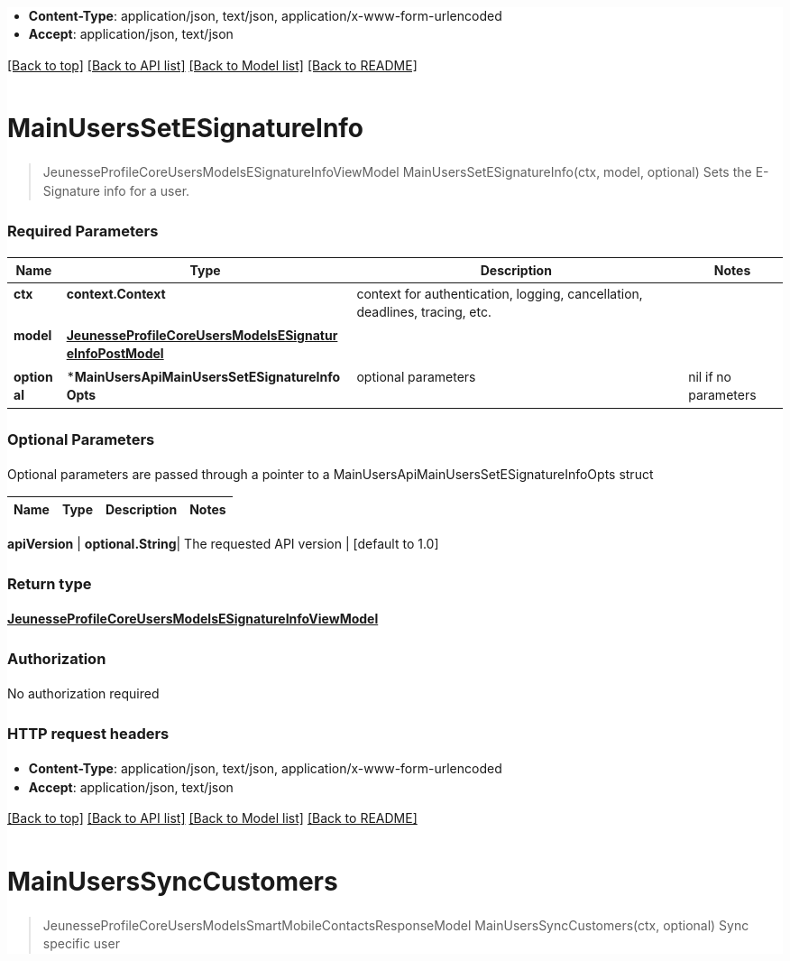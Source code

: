  - **Content-Type**: application/json, text/json, application/x-www-form-urlencoded
 - **Accept**: application/json, text/json

[[Back to top]](#) [[Back to API list]](../README.md#documentation-for-api-endpoints) [[Back to Model list]](../README.md#documentation-for-models) [[Back to README]](../README.md)

# **MainUsersSetESignatureInfo**
> JeunesseProfileCoreUsersModelsESignatureInfoViewModel MainUsersSetESignatureInfo(ctx, model, optional)
Sets the E-Signature info for a user.

### Required Parameters

Name | Type | Description  | Notes
------------- | ------------- | ------------- | -------------
 **ctx** | **context.Context** | context for authentication, logging, cancellation, deadlines, tracing, etc.
  **model** | [**JeunesseProfileCoreUsersModelsESignatureInfoPostModel**](JeunesseProfileCoreUsersModelsESignatureInfoPostModel.md)|  | 
 **optional** | ***MainUsersApiMainUsersSetESignatureInfoOpts** | optional parameters | nil if no parameters

### Optional Parameters
Optional parameters are passed through a pointer to a MainUsersApiMainUsersSetESignatureInfoOpts struct

Name | Type | Description  | Notes
------------- | ------------- | ------------- | -------------

 **apiVersion** | **optional.String**| The requested API version | [default to 1.0]

### Return type

[**JeunesseProfileCoreUsersModelsESignatureInfoViewModel**](Jeunesse.Profile.Core.Users.Models.ESignatureInfoViewModel.md)

### Authorization

No authorization required

### HTTP request headers

 - **Content-Type**: application/json, text/json, application/x-www-form-urlencoded
 - **Accept**: application/json, text/json

[[Back to top]](#) [[Back to API list]](../README.md#documentation-for-api-endpoints) [[Back to Model list]](../README.md#documentation-for-models) [[Back to README]](../README.md)

# **MainUsersSyncCustomers**
> JeunesseProfileCoreUsersModelsSmartMobileContactsResponseModel MainUsersSyncCustomers(ctx, optional)
Sync specific user
